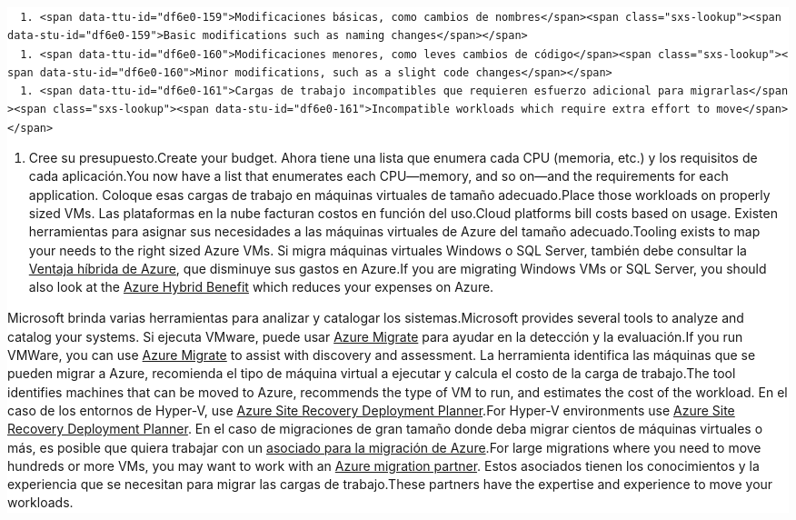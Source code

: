       1. <span data-ttu-id="df6e0-159">Modificaciones básicas, como cambios de nombres</span><span class="sxs-lookup"><span data-stu-id="df6e0-159">Basic modifications such as naming changes</span></span>
      1. <span data-ttu-id="df6e0-160">Modificaciones menores, como leves cambios de código</span><span class="sxs-lookup"><span data-stu-id="df6e0-160">Minor modifications, such as a slight code changes</span></span>
      1. <span data-ttu-id="df6e0-161">Cargas de trabajo incompatibles que requieren esfuerzo adicional para migrarlas</span><span class="sxs-lookup"><span data-stu-id="df6e0-161">Incompatible workloads which require extra effort to move</span></span>
1. <span data-ttu-id="df6e0-162">Cree su presupuesto.</span><span class="sxs-lookup"><span data-stu-id="df6e0-162">Create your budget.</span></span> <span data-ttu-id="df6e0-163">Ahora tiene una lista que enumera cada CPU (memoria, etc.) y los requisitos de cada aplicación.</span><span class="sxs-lookup"><span data-stu-id="df6e0-163">You now have a list that enumerates each CPU—memory, and so on—and the requirements for each application.</span></span> <span data-ttu-id="df6e0-164">Coloque esas cargas de trabajo en máquinas virtuales de tamaño adecuado.</span><span class="sxs-lookup"><span data-stu-id="df6e0-164">Place those workloads on properly sized VMs.</span></span> <span data-ttu-id="df6e0-165">Las plataformas en la nube facturan costos en función del uso.</span><span class="sxs-lookup"><span data-stu-id="df6e0-165">Cloud platforms bill costs based on usage.</span></span> <span data-ttu-id="df6e0-166">Existen herramientas para asignar sus necesidades a las máquinas virtuales de Azure del tamaño adecuado.</span><span class="sxs-lookup"><span data-stu-id="df6e0-166">Tooling exists to map your needs to the right sized Azure VMs.</span></span> <span data-ttu-id="df6e0-167">Si migra máquinas virtuales Windows o SQL Server, también debe consultar la [Ventaja híbrida de Azure](https://azure.microsoft.com/pricing/hybrid-benefit/?WT.mc_id=retailecomm-docs-scseely), que disminuye sus gastos en Azure.</span><span class="sxs-lookup"><span data-stu-id="df6e0-167">If you are migrating Windows VMs or SQL Server, you should also look at the [Azure Hybrid Benefit](https://azure.microsoft.com/pricing/hybrid-benefit/?WT.mc_id=retailecomm-docs-scseely) which reduces your expenses on Azure.</span></span>

<span data-ttu-id="df6e0-168">Microsoft brinda varias herramientas para analizar y catalogar los sistemas.</span><span class="sxs-lookup"><span data-stu-id="df6e0-168">Microsoft provides several tools to analyze and catalog your systems.</span></span> <span data-ttu-id="df6e0-169">Si ejecuta VMware, puede usar [Azure Migrate](/azure/migrate/migrate-overview?WT.mc_id=retailecomm-docs-scseely) para ayudar en la detección y la evaluación.</span><span class="sxs-lookup"><span data-stu-id="df6e0-169">If you run VMWare, you can use [Azure Migrate](/azure/migrate/migrate-overview?WT.mc_id=retailecomm-docs-scseely) to assist with discovery and assessment.</span></span> <span data-ttu-id="df6e0-170">La herramienta identifica las máquinas que se pueden migrar a Azure, recomienda el tipo de máquina virtual a ejecutar y calcula el costo de la carga de trabajo.</span><span class="sxs-lookup"><span data-stu-id="df6e0-170">The tool identifies machines that can be moved to Azure, recommends the type of VM to run, and estimates the cost of the workload.</span></span> <span data-ttu-id="df6e0-171">En el caso de los entornos de Hyper-V, use [Azure Site Recovery Deployment Planner](/azure/site-recovery/hyper-v-deployment-planner-overview?WT.mc_id=retailecomm-docs-scseely).</span><span class="sxs-lookup"><span data-stu-id="df6e0-171">For Hyper-V environments use [Azure Site Recovery Deployment Planner](/azure/site-recovery/hyper-v-deployment-planner-overview?WT.mc_id=retailecomm-docs-scseely).</span></span> <span data-ttu-id="df6e0-172">En el caso de migraciones de gran tamaño donde deba migrar cientos de máquinas virtuales o más, es posible que quiera trabajar con un [asociado para la migración de Azure](https://azure.microsoft.com/migration/partners/?WT.mc_id=retailecomm-docs-scseely).</span><span class="sxs-lookup"><span data-stu-id="df6e0-172">For large migrations where you need to move hundreds or more VMs, you may want to work with an [Azure migration partner](https://azure.microsoft.com/migration/partners/?WT.mc_id=retailecomm-docs-scseely).</span></span> <span data-ttu-id="df6e0-173">Estos asociados tienen los conocimientos y la experiencia que se necesitan para migrar las cargas de trabajo.</span><span class="sxs-lookup"><span data-stu-id="df6e0-173">These partners have the expertise and experience to move your workloads.</span></span>
